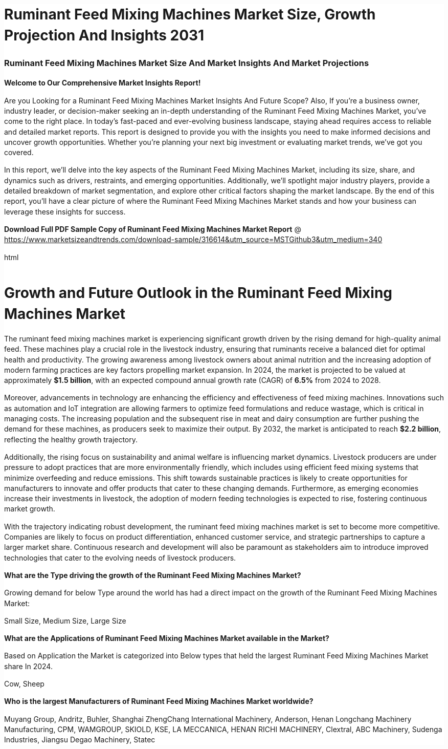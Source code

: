 <H1> Ruminant Feed Mixing Machines Market Size, Growth Projection And Insights 2031</H1><div class="" data-test-id=""><h3><span class="">Ruminant Feed Mixing Machines Market Size And Market Insights And Market Projections</span></h3></div><div class="" data-test-id=""><p><strong>Welcome to Our Comprehensive Market Insights Report!</strong></p><p>Are you Looking for a Ruminant Feed Mixing Machines Market Insights And Future Scope? Also, If you&rsquo;re a business owner, industry leader, or decision-maker seeking an in-depth understanding of the Ruminant Feed Mixing Machines Market, you&rsquo;ve come to the right place. In today&rsquo;s fast-paced and ever-evolving business landscape, staying ahead requires access to reliable and detailed market reports. This report is designed to provide you with the insights you need to make informed decisions and uncover growth opportunities. Whether you&rsquo;re planning your next big investment or evaluating market trends, we&rsquo;ve got you covered.</p><p>In this report, we&rsquo;ll delve into the key aspects of the Ruminant Feed Mixing Machines Market, including its size, share, and dynamics such as drivers, restraints, and emerging opportunities. Additionally, we&rsquo;ll spotlight major industry players, provide a detailed breakdown of market segmentation, and explore other critical factors shaping the market landscape. By the end of this report, you&rsquo;ll have a clear picture of where the Ruminant Feed Mixing Machines Market stands and how your business can leverage these insights for success.</p><p><strong>Download Full PDF Sample Copy of Ruminant Feed Mixing Machines Market Report</strong> @ <a href="https://www.marketsizeandtrends.com/download-sample/316614&utm_source=MSTGithub3&utm_medium=340" target="_blank">https://www.marketsizeandtrends.com/download-sample/316614&utm_source=MSTGithub3&utm_medium=340</a></p></div><div class="" data-test-id=""><p><span class="">html<!DOCTYPE html><html lang="en"><head> <meta charset="UTF-8"> <title>Ruminant Feed Mixing Machines Market Overview</title></head><body> <h1>Growth and Future Outlook in the Ruminant Feed Mixing Machines Market</h1> <p>The ruminant feed mixing machines market is experiencing significant growth driven by the rising demand for high-quality animal feed. These machines play a crucial role in the livestock industry, ensuring that ruminants receive a balanced diet for optimal health and productivity. The growing awareness among livestock owners about animal nutrition and the increasing adoption of modern farming practices are key factors propelling market expansion. In 2024, the market is projected to be valued at approximately <strong>$1.5 billion</strong>, with an expected compound annual growth rate (CAGR) of <strong>6.5%</strong> from 2024 to 2028.</p> <p>Moreover, advancements in technology are enhancing the efficiency and effectiveness of feed mixing machines. Innovations such as automation and IoT integration are allowing farmers to optimize feed formulations and reduce wastage, which is critical in managing costs. The increasing population and the subsequent rise in meat and dairy consumption are further pushing the demand for these machines, as producers seek to maximize their output. By 2032, the market is anticipated to reach <strong>$2.2 billion</strong>, reflecting the healthy growth trajectory.</p> <p><strong></strong></p> <p>Additionally, the rising focus on sustainability and animal welfare is influencing market dynamics. Livestock producers are under pressure to adopt practices that are more environmentally friendly, which includes using efficient feed mixing systems that minimize overfeeding and reduce emissions. This shift towards sustainable practices is likely to create opportunities for manufacturers to innovate and offer products that cater to these changing demands. Furthermore, as emerging economies increase their investments in livestock, the adoption of modern feeding technologies is expected to rise, fostering continuous market growth.</p> <p>With the trajectory indicating robust development, the ruminant feed mixing machines market is set to become more competitive. Companies are likely to focus on product differentiation, enhanced customer service, and strategic partnerships to capture a larger market share. Continuous research and development will also be paramount as stakeholders aim to introduce improved technologies that cater to the evolving needs of livestock producers.</p></body></html></span></p><p><strong><span class="">What are the&nbsp;Type driving the growth of the Ruminant Feed Mixing Machines Market?</span></strong></p></div><div class="" data-test-id=""><p><span class="">Growing demand for below Type around the world has had a direct impact on the growth of the Ruminant Feed Mixing Machines Market:</span></p></div><div class="" data-test-id=""><p>Small Size, Medium Size, Large Size</p><p><span class=""><strong>What are the&nbsp;Applications&nbsp;of Ruminant Feed Mixing Machines Market available in the Market?</strong></span></p></div><div class="" data-test-id=""><p><span class="">Based on Application the Market is categorized into Below types that held the largest Ruminant Feed Mixing Machines Market share In 2024.</span></p></div><div class="" data-test-id=""><p><span class="">Cow, Sheep</span></p><p><span class=""><strong>Who is the largest Manufacturers of Ruminant Feed Mixing Machines Market worldwide?</strong></span></p></div><div class="" data-test-id=""><p><span class="">Muyang Group, Andritz, Buhler, Shanghai ZhengChang International Machinery, Anderson, Henan Longchang Machinery Manufacturing, CPM, WAMGROUP, SKIOLD, KSE, LA MECCANICA, HENAN RICHI MACHINERY, Clextral, ABC Machinery, Sudenga Industries, Jiangsu Degao Machinery, Statec
